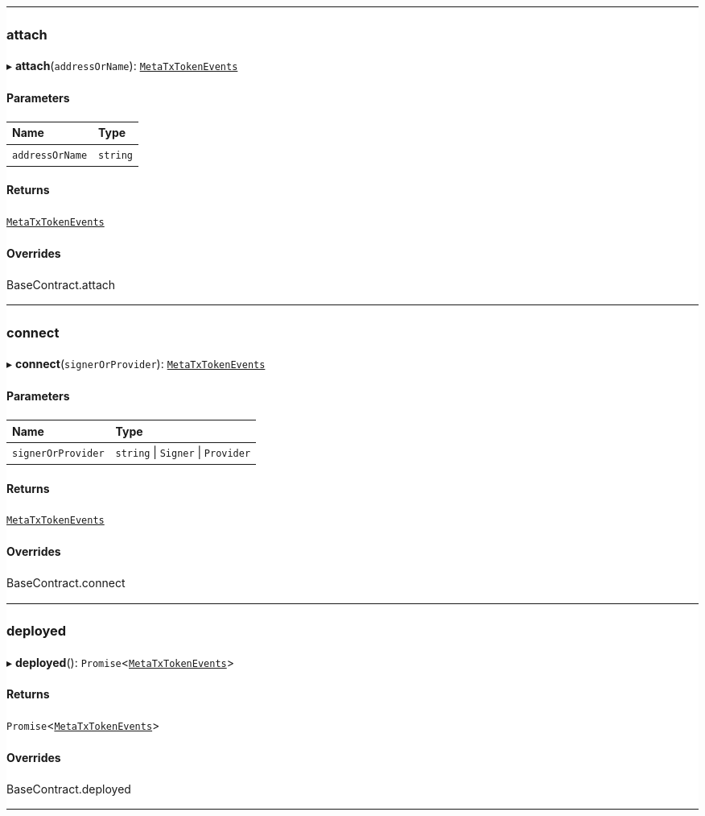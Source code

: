 ___

### attach

▸ **attach**(`addressOrName`): [`MetaTxTokenEvents`](MetaTxTokenEvents.MetaTxTokenEvents.md)

#### Parameters

| Name | Type |
| :------ | :------ |
| `addressOrName` | `string` |

#### Returns

[`MetaTxTokenEvents`](MetaTxTokenEvents.MetaTxTokenEvents.md)

#### Overrides

BaseContract.attach

___

### connect

▸ **connect**(`signerOrProvider`): [`MetaTxTokenEvents`](MetaTxTokenEvents.MetaTxTokenEvents.md)

#### Parameters

| Name | Type |
| :------ | :------ |
| `signerOrProvider` | `string` \| `Signer` \| `Provider` |

#### Returns

[`MetaTxTokenEvents`](MetaTxTokenEvents.MetaTxTokenEvents.md)

#### Overrides

BaseContract.connect

___

### deployed

▸ **deployed**(): `Promise`<[`MetaTxTokenEvents`](MetaTxTokenEvents.MetaTxTokenEvents.md)\>

#### Returns

`Promise`<[`MetaTxTokenEvents`](MetaTxTokenEvents.MetaTxTokenEvents.md)\>

#### Overrides

BaseContract.deployed

___
